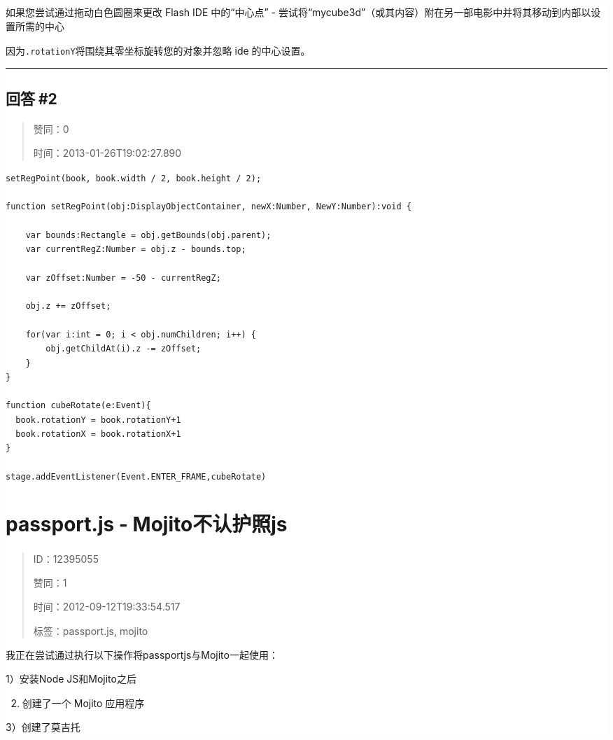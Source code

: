如果您尝试通过拖动白色圆圈来更改 Flash IDE 中的“中心点” - 尝试将“mycube3d”（或其内容）附在另一部电影中并将其移动到内部以设置所需的中心

因为`.rotationY`将围绕其零坐标旋转您的对象并忽略 ide 的中心设置。

* * *

## 回答 #2

> 赞同：0
> 
> 时间：2013-01-26T19:02:27.890

```
setRegPoint(book, book.width / 2, book.height / 2);

function setRegPoint(obj:DisplayObjectContainer, newX:Number, NewY:Number):void {

    var bounds:Rectangle = obj.getBounds(obj.parent);
    var currentRegZ:Number = obj.z - bounds.top;

    var zOffset:Number = -50 - currentRegZ;

    obj.z += zOffset;

    for(var i:int = 0; i < obj.numChildren; i++) {
        obj.getChildAt(i).z -= zOffset;
    }
}

function cubeRotate(e:Event){    
  book.rotationY = book.rotationY+1    
  book.rotationX = book.rotationX+1    
}

stage.addEventListener(Event.ENTER_FRAME,cubeRotate) 
```

# passport.js - Mojito不认护照js

> ID：12395055
> 
> 赞同：1
> 
> 时间：2012-09-12T19:33:54.517
> 
> 标签：passport.js, mojito

我正在尝试通过执行以下操作将passportjs与Mojito一起使用：

1）安装Node JS和Mojito之后

2) 创建了一个 Mojito 应用程序

3）创建了莫吉托
